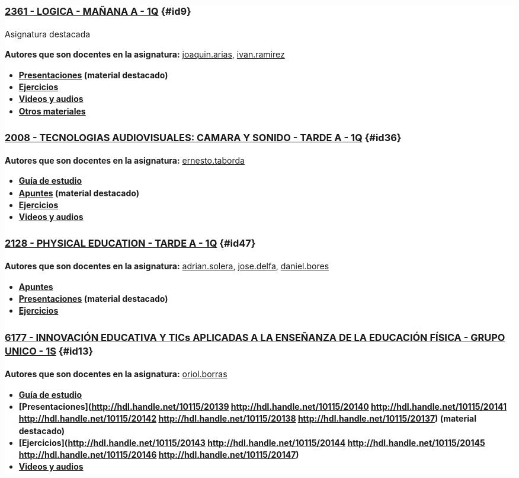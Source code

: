 ### [2361 - LOGICA - MAÑANA A - 1Q](https://www.aulavirtual.urjc.es/moodle/course/view.php?id=198881) {#id9}

Asignatura destacada

**Autores que son docentes en la asignatura:** [joaquin.arias](https://gestion2.urjc.es/pdi/ver/joaquin.arias), [ivan.ramirez](https://gestion2.urjc.es/pdi/ver/ivan.ramirez)

* **[Presentaciones]( http://hdl.handle.net/10115/20014) (material destacado)**
* **[Ejercicios]( http://hdl.handle.net/10115/20119)**
* **[Videos y audios](https://tv.urjc.es/admin/mms/series?id=63225436749db0424d5eca57)**
* **[Otros materiales](http://hdl.handle.net/10115/20168)**

### [2008 - TECNOLOGIAS AUDIOVISUALES: CAMARA Y SONIDO - TARDE A - 1Q](https://www.aulavirtual.urjc.es/moodle/course/view.php?id=187527) {#id36}

**Autores que son docentes en la asignatura:** [ernesto.taborda](https://gestion2.urjc.es/pdi/ver/ernesto.taborda)

* **[Guía de estudio](http://hdl.handle.net/10115/20341)**
* **[Apuntes](http://hdl.handle.net/10115/20334) (material destacado)**
* **[Ejercicios](http://hdl.handle.net/10115/20341)**
* **[Videos y audios](https://tv.urjc.es/admin/mms/series?id=631f3b019916f127970f971b)**

### [2128 - PHYSICAL EDUCATION - TARDE A - 1Q](https://www.aulavirtual.urjc.es/moodle/course/view.php?id=193257) {#id47}

**Autores que son docentes en la asignatura:** [adrian.solera](https://gestion2.urjc.es/pdi/ver/adrian.solera), [jose.delfa](https://gestion2.urjc.es/pdi/ver/jose.delfa), [daniel.bores](https://gestion2.urjc.es/pdi/ver/daniel.bores)

* **[Apuntes](https://burjcdigital.urjc.es/handle/10115/20309)**
* **[Presentaciones](https://burjcdigital.urjc.es/handle/10115/20310) (material destacado)**
* **[Ejercicios](https://burjcdigital.urjc.es/handle/10115/20312)**

### [6177 - INNOVACIÓN EDUCATIVA Y TICs APLICADAS A LA ENSEÑANZA DE LA EDUCACIÓN FÍSICA - GRUPO UNICO - 1S](https://www.aulavirtual.urjc.es/moodle/course/view.php?id=186523) {#id13}

**Autores que son docentes en la asignatura:** [oriol.borras](https://gestion2.urjc.es/pdi/ver/oriol.borras)

* **[Guía de estudio](http://hdl.handle.net/10115/20148)**
* **[Presentaciones](http://hdl.handle.net/10115/20139 http://hdl.handle.net/10115/20140   http://hdl.handle.net/10115/20141 http://hdl.handle.net/10115/20142 http://hdl.handle.net/10115/20138 http://hdl.handle.net/10115/20137) (material destacado)**
* **[Ejercicios](http://hdl.handle.net/10115/20143 http://hdl.handle.net/10115/20144 http://hdl.handle.net/10115/20145 http://hdl.handle.net/10115/20146 http://hdl.handle.net/10115/20147)**
* **[Videos y audios](https://tv.urjc.es/series/6327f80eea9143448b3370ee (Idserie: 6327f80eea9143448b3370ee))**
